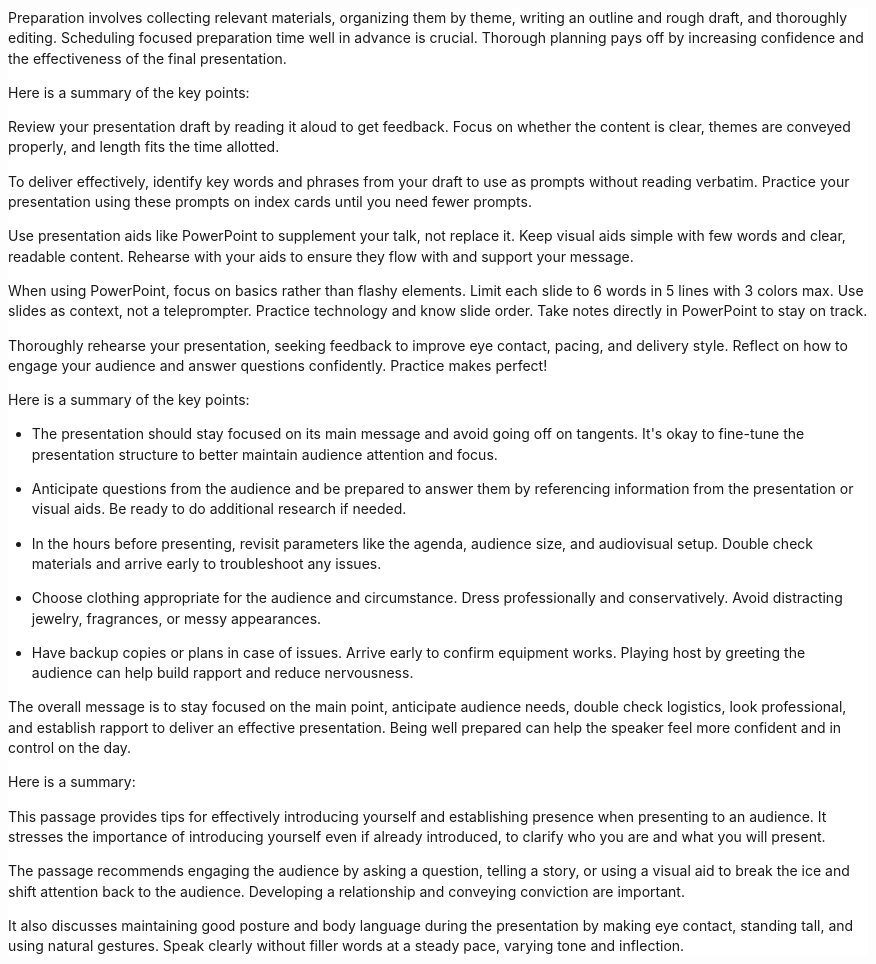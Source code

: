 Preparation involves collecting relevant materials, organizing them by theme, writing an outline and rough draft, and thoroughly editing. Scheduling focused preparation time well in advance is crucial. Thorough planning pays off by increasing confidence and the effectiveness of the final presentation.

 Here is a summary of the key points:

Review your presentation draft by reading it aloud to get feedback. Focus on whether the content is clear, themes are conveyed properly, and length fits the time allotted. 

To deliver effectively, identify key words and phrases from your draft to use as prompts without reading verbatim. Practice your presentation using these prompts on index cards until you need fewer prompts.

Use presentation aids like PowerPoint to supplement your talk, not replace it. Keep visual aids simple with few words and clear, readable content. Rehearse with your aids to ensure they flow with and support your message.

When using PowerPoint, focus on basics rather than flashy elements. Limit each slide to 6 words in 5 lines with 3 colors max. Use slides as context, not a teleprompter. Practice technology and know slide order. Take notes directly in PowerPoint to stay on track.

Thoroughly rehearse your presentation, seeking feedback to improve eye contact, pacing, and delivery style. Reflect on how to engage your audience and answer questions confidently. Practice makes perfect!

 Here is a summary of the key points:

- The presentation should stay focused on its main message and avoid going off on tangents. It's okay to fine-tune the presentation structure to better maintain audience attention and focus. 

- Anticipate questions from the audience and be prepared to answer them by referencing information from the presentation or visual aids. Be ready to do additional research if needed.

- In the hours before presenting, revisit parameters like the agenda, audience size, and audiovisual setup. Double check materials and arrive early to troubleshoot any issues. 

- Choose clothing appropriate for the audience and circumstance. Dress professionally and conservatively. Avoid distracting jewelry, fragrances, or messy appearances. 

- Have backup copies or plans in case of issues. Arrive early to confirm equipment works. Playing host by greeting the audience can help build rapport and reduce nervousness. 

The overall message is to stay focused on the main point, anticipate audience needs, double check logistics, look professional, and establish rapport to deliver an effective presentation. Being well prepared can help the speaker feel more confident and in control on the day.

 Here is a summary:

This passage provides tips for effectively introducing yourself and establishing presence when presenting to an audience. It stresses the importance of introducing yourself even if already introduced, to clarify who you are and what you will present. 

The passage recommends engaging the audience by asking a question, telling a story, or using a visual aid to break the ice and shift attention back to the audience. Developing a relationship and conveying conviction are important. 

It also discusses maintaining good posture and body language during the presentation by making eye contact, standing tall, and using natural gestures. Speak clearly without filler words at a steady pace, varying tone and inflection. 
